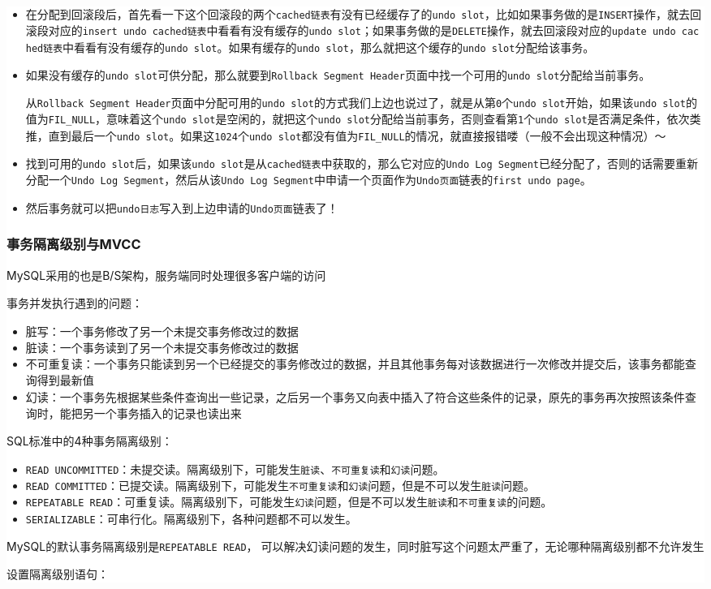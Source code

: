 - 在分配到回滚段后，首先看一下这个回滚段的两个`cached链表`有没有已经缓存了的`undo slot`，比如如果事务做的是`INSERT`操作，就去回滚段对应的`insert undo cached链表`中看看有没有缓存的`undo slot`；如果事务做的是`DELETE`操作，就去回滚段对应的`update undo cached链表`中看看有没有缓存的`undo slot`。如果有缓存的`undo slot`，那么就把这个缓存的`undo slot`分配给该事务。

- 如果没有缓存的`undo slot`可供分配，那么就要到`Rollback Segment Header`页面中找一个可用的`undo slot`分配给当前事务。

  从`Rollback Segment Header`页面中分配可用的`undo slot`的方式我们上边也说过了，就是从第`0`个`undo slot`开始，如果该`undo slot`的值为`FIL_NULL`，意味着这个`undo slot`是空闲的，就把这个`undo slot`分配给当前事务，否则查看第`1`个`undo slot`是否满足条件，依次类推，直到最后一个`undo slot`。如果这`1024`个`undo slot`都没有值为`FIL_NULL`的情况，就直接报错喽（一般不会出现这种情况）～

- 找到可用的`undo slot`后，如果该`undo slot`是从`cached链表`中获取的，那么它对应的`Undo Log Segment`已经分配了，否则的话需要重新分配一个`Undo Log Segment`，然后从该`Undo Log Segment`中申请一个页面作为`Undo页面`链表的`first undo page`。

- 然后事务就可以把`undo日志`写入到上边申请的`Undo页面`链表了！

### 事务隔离级别与MVCC

MySQL采用的也是B/S架构，服务端同时处理很多客户端的访问

事务并发执行遇到的问题：

- 脏写：一个事务修改了另一个未提交事务修改过的数据
- 脏读：一个事务读到了另一个未提交事务修改过的数据
- 不可重复读：一个事务只能读到另一个已经提交的事务修改过的数据，并且其他事务每对该数据进行一次修改并提交后，该事务都能查询得到最新值
- 幻读：一个事务先根据某些条件查询出一些记录，之后另一个事务又向表中插入了符合这些条件的记录，原先的事务再次按照该条件查询时，能把另一个事务插入的记录也读出来

SQL标准中的4种事务隔离级别：

- `READ UNCOMMITTED`：未提交读。隔离级别下，可能发生`脏读`、`不可重复读`和`幻读`问题。
- `READ COMMITTED`：已提交读。隔离级别下，可能发生`不可重复读`和`幻读`问题，但是不可以发生`脏读`问题。
- `REPEATABLE READ`：可重复读。隔离级别下，可能发生`幻读`问题，但是不可以发生`脏读`和`不可重复读`的问题。
- `SERIALIZABLE`：可串行化。隔离级别下，各种问题都不可以发生。

MySQL的默认事务隔离级别是`REPEATABLE READ`， 可以解决幻读问题的发生，同时脏写这个问题太严重了，无论哪种隔离级别都不允许发生

设置隔离级别语句：


